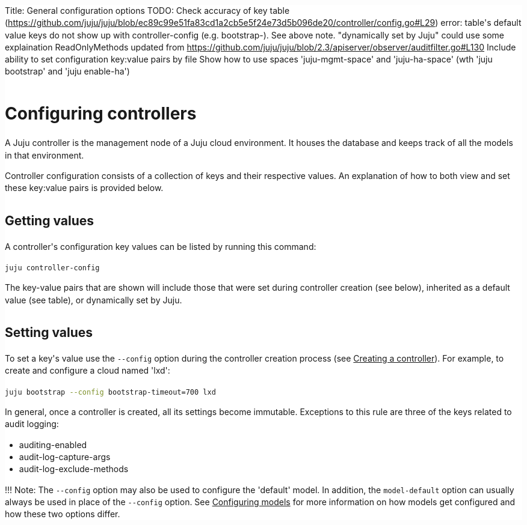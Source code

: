 Title: General configuration options
TODO: Check accuracy of key table (https://github.com/juju/juju/blob/ec89c99e51fa83cd1a2cb5e5f24e73d5b096de20/controller/config.go#L29)
      error: table's default value keys do not show up with controller-config (e.g. bootstrap-). See above note.
      "dynamically set by Juju" could use some explaination
      ReadOnlyMethods updated from https://github.com/juju/juju/blob/2.3/apiserver/observer/auditfilter.go#L130
      Include ability to set configuration key:value pairs by file
      Show how to use spaces 'juju-mgmt-space' and 'juju-ha-space' (wth 'juju bootstrap' and 'juju enable-ha')

# Configuring controllers

A Juju controller is the management node of a Juju cloud environment. It houses
the database and keeps track of all the models in that environment.

Controller configuration consists of a collection of keys and their respective
values. An explanation of how to both view and set these key:value pairs is
provided below.

## Getting values

A controller's configuration key values can be listed by running this command:

```bash
juju controller-config
```

The key-value pairs that are shown will include those that were set during
controller creation (see below), inherited as a default value (see table), or
dynamically set by Juju. 

## Setting values

To set a key's value use the `--config` option during the controller creation
process (see [Creating a controller][controllers-creating]). For example, to
create and configure a cloud named 'lxd':

```bash
juju bootstrap --config bootstrap-timeout=700 lxd
```

In general, once a controller is created, all its settings become immutable.
Exceptions to this rule are three of the keys related to audit logging:

 - auditing-enabled
 - audit-log-capture-args
 - audit-log-exclude-methods
 
!!! Note:
    The `--config` option may also be used to configure the 'default' model.
    In addition, the `model-default` option can usually always be used in place
    of the `--config` option. See [Configuring models][models-config] for more
    information on how models get configured and how these two options differ.


[controllers-creating]: ./controllers-creating.html "Creating a controller"
[models-config]: ./models-config.html "Configuring models"
[#excluding-information-audit-log]: #excluding-information-from-the-audit-log
[audit-logging]: ./troubleshooting-logs.html#audit-logging